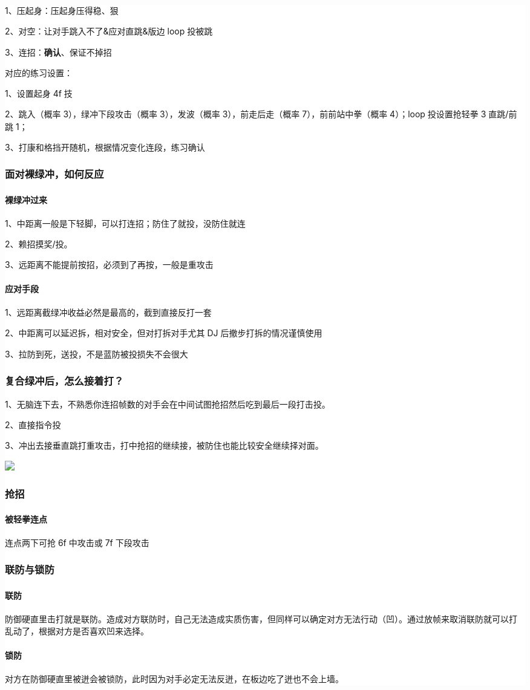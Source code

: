 1、压起身：压起身压得稳、狠

2、对空：让对手跳入不了&应对直跳&版边 loop 投被跳

3、连招：**确认**、保证不掉招

对应的练习设置：

1、设置起身 4f 技

2、跳入（概率 3），绿冲下段攻击（概率 3），发波（概率 3），前走后走（概率 7），前前站中拳（概率 4）；loop 投设置抢轻拳 3 直跳/前跳 1；

3、打康和格挡开随机，根据情况变化连段，练习确认

### 面对裸绿冲，如何反应

#### 裸绿冲过来

1、中距离一般是下轻脚，可以打连招；防住了就投，没防住就连

2、赖招摸奖/投。

3、远距离不能提前按招，必须到了再按，一般是重攻击

#### 应对手段

1、远距离截绿冲收益必然是最高的，截到直接反打一套

2、中距离可以延迟拆，相对安全，但对打拆对手尤其 DJ 后撤步打拆的情况谨慎使用

3、拉防到死，送投，不是蓝防被投损失不会很大

### 复合绿冲后，怎么接着打？

1、无脑连下去，不熟悉你连招帧数的对手会在中间试图抢招然后吃到最后一段打击投。

2、直接指令投

3、冲出去接垂直跳打重攻击，打中抢招的继续接，被防住也能比较安全继续择对面。  
 
![](IMG-20240726172543800.png)

### 抢招

#### 被轻拳连点

连点两下可抢 6f 中攻击或 7f 下段攻击

### 联防与锁防

#### 联防

防御硬直里击打就是联防。造成对方联防时，自己无法造成实质伤害，但同样可以确定对方无法行动（凹）。通过放帧来取消联防就可以打乱动了，根据对方是否喜欢凹来选择。

#### 锁防

对方在防御硬直里被迸会被锁防，此时因为对手必定无法反迸，在板边吃了迸也不会上墙。